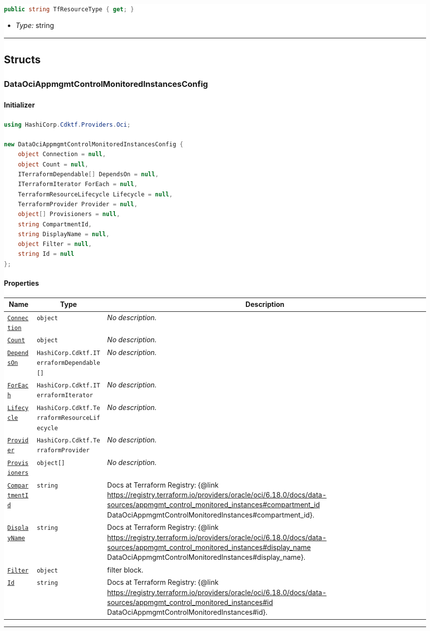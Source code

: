 ```csharp
public string TfResourceType { get; }
```

- *Type:* string

---

## Structs <a name="Structs" id="Structs"></a>

### DataOciAppmgmtControlMonitoredInstancesConfig <a name="DataOciAppmgmtControlMonitoredInstancesConfig" id="rhizo-co-terraform-provider-oci.dataOciAppmgmtControlMonitoredInstances.DataOciAppmgmtControlMonitoredInstancesConfig"></a>

#### Initializer <a name="Initializer" id="rhizo-co-terraform-provider-oci.dataOciAppmgmtControlMonitoredInstances.DataOciAppmgmtControlMonitoredInstancesConfig.Initializer"></a>

```csharp
using HashiCorp.Cdktf.Providers.Oci;

new DataOciAppmgmtControlMonitoredInstancesConfig {
    object Connection = null,
    object Count = null,
    ITerraformDependable[] DependsOn = null,
    ITerraformIterator ForEach = null,
    TerraformResourceLifecycle Lifecycle = null,
    TerraformProvider Provider = null,
    object[] Provisioners = null,
    string CompartmentId,
    string DisplayName = null,
    object Filter = null,
    string Id = null
};
```

#### Properties <a name="Properties" id="Properties"></a>

| **Name** | **Type** | **Description** |
| --- | --- | --- |
| <code><a href="#rhizo-co-terraform-provider-oci.dataOciAppmgmtControlMonitoredInstances.DataOciAppmgmtControlMonitoredInstancesConfig.property.connection">Connection</a></code> | <code>object</code> | *No description.* |
| <code><a href="#rhizo-co-terraform-provider-oci.dataOciAppmgmtControlMonitoredInstances.DataOciAppmgmtControlMonitoredInstancesConfig.property.count">Count</a></code> | <code>object</code> | *No description.* |
| <code><a href="#rhizo-co-terraform-provider-oci.dataOciAppmgmtControlMonitoredInstances.DataOciAppmgmtControlMonitoredInstancesConfig.property.dependsOn">DependsOn</a></code> | <code>HashiCorp.Cdktf.ITerraformDependable[]</code> | *No description.* |
| <code><a href="#rhizo-co-terraform-provider-oci.dataOciAppmgmtControlMonitoredInstances.DataOciAppmgmtControlMonitoredInstancesConfig.property.forEach">ForEach</a></code> | <code>HashiCorp.Cdktf.ITerraformIterator</code> | *No description.* |
| <code><a href="#rhizo-co-terraform-provider-oci.dataOciAppmgmtControlMonitoredInstances.DataOciAppmgmtControlMonitoredInstancesConfig.property.lifecycle">Lifecycle</a></code> | <code>HashiCorp.Cdktf.TerraformResourceLifecycle</code> | *No description.* |
| <code><a href="#rhizo-co-terraform-provider-oci.dataOciAppmgmtControlMonitoredInstances.DataOciAppmgmtControlMonitoredInstancesConfig.property.provider">Provider</a></code> | <code>HashiCorp.Cdktf.TerraformProvider</code> | *No description.* |
| <code><a href="#rhizo-co-terraform-provider-oci.dataOciAppmgmtControlMonitoredInstances.DataOciAppmgmtControlMonitoredInstancesConfig.property.provisioners">Provisioners</a></code> | <code>object[]</code> | *No description.* |
| <code><a href="#rhizo-co-terraform-provider-oci.dataOciAppmgmtControlMonitoredInstances.DataOciAppmgmtControlMonitoredInstancesConfig.property.compartmentId">CompartmentId</a></code> | <code>string</code> | Docs at Terraform Registry: {@link https://registry.terraform.io/providers/oracle/oci/6.18.0/docs/data-sources/appmgmt_control_monitored_instances#compartment_id DataOciAppmgmtControlMonitoredInstances#compartment_id}. |
| <code><a href="#rhizo-co-terraform-provider-oci.dataOciAppmgmtControlMonitoredInstances.DataOciAppmgmtControlMonitoredInstancesConfig.property.displayName">DisplayName</a></code> | <code>string</code> | Docs at Terraform Registry: {@link https://registry.terraform.io/providers/oracle/oci/6.18.0/docs/data-sources/appmgmt_control_monitored_instances#display_name DataOciAppmgmtControlMonitoredInstances#display_name}. |
| <code><a href="#rhizo-co-terraform-provider-oci.dataOciAppmgmtControlMonitoredInstances.DataOciAppmgmtControlMonitoredInstancesConfig.property.filter">Filter</a></code> | <code>object</code> | filter block. |
| <code><a href="#rhizo-co-terraform-provider-oci.dataOciAppmgmtControlMonitoredInstances.DataOciAppmgmtControlMonitoredInstancesConfig.property.id">Id</a></code> | <code>string</code> | Docs at Terraform Registry: {@link https://registry.terraform.io/providers/oracle/oci/6.18.0/docs/data-sources/appmgmt_control_monitored_instances#id DataOciAppmgmtControlMonitoredInstances#id}. |

---